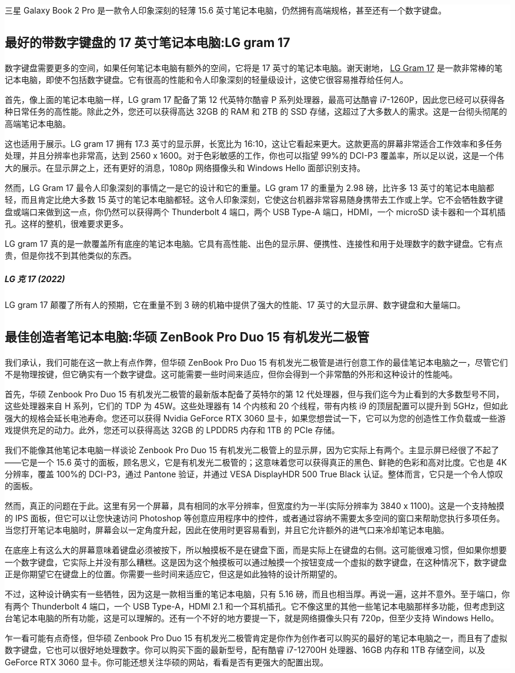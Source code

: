 三星 Galaxy Book 2 Pro 是一款令人印象深刻的轻薄 15.6 英寸笔记本电脑，仍然拥有高端规格，甚至还有一个数字键盘。

## 最好的带数字键盘的 17 英寸笔记本电脑:LG gram 17

数字键盘需要更多的空间，如果任何笔记本电脑有额外的空间，它将是 17 英寸的笔记本电脑。谢天谢地， [LG Gram 17](https://www.xda-developers.com/lg-gram-17-2022-review/) 是一款非常棒的笔记本电脑，即使不包括数字键盘。它有很高的性能和令人印象深刻的轻量级设计，这使它很容易推荐给任何人。

首先，像上面的笔记本电脑一样，LG gram 17 配备了第 12 代英特尔酷睿 P 系列处理器，最高可达酷睿 i7-1260P，因此您已经可以获得各种日常任务的高性能。除此之外，您还可以获得高达 32GB 的 RAM 和 2TB 的 SSD 存储，这超过了大多数人的需求。这是一台彻头彻尾的高端笔记本电脑。

这也适用于展示。LG gram 17 拥有 17.3 英寸的显示屏，长宽比为 16:10，这让它看起来更大。这款更高的屏幕非常适合工作效率和多任务处理，并且分辨率也非常高，达到 2560 x 1600。对于色彩敏感的工作，你也可以指望 99%的 DCI-P3 覆盖率，所以足以说，这是一个伟大的展示。在显示屏之上，还有更好的消息，1080p 网络摄像头和 Windows Hello 面部识别支持。

然而，LG Gram 17 最令人印象深刻的事情之一是它的设计和它的重量。LG gram 17 的重量为 2.98 磅，比许多 13 英寸的笔记本电脑都轻，而且肯定比绝大多数 15 英寸的笔记本电脑都轻。这令人印象深刻，它使这台机器非常容易随身携带去工作或上学。它不会牺牲数字键盘或端口来做到这一点，你仍然可以获得两个 Thunderbolt 4 端口，两个 USB Type-A 端口，HDMI，一个 microSD 读卡器和一个耳机插孔。这样的整机，很难要求更多。

LG gram 17 真的是一款覆盖所有底座的笔记本电脑。它具有高性能、出色的显示屏、便携性、连接性和用于处理数字的数字键盘。它有点贵，但是你找不到其他类似的东西。

##### LG 克 17 (2022)

LG gram 17 颠覆了所有人的预期，它在重量不到 3 磅的机箱中提供了强大的性能、17 英寸的大显示屏、数字键盘和大量端口。

## 最佳创造者笔记本电脑:华硕 ZenBook Pro Duo 15 有机发光二极管

我们承认，我们可能在这一款上有点作弊，但华硕 ZenBook Pro Duo 15 有机发光二极管是进行创意工作的最佳笔记本电脑之一，尽管它们不是物理按键，但它确实有一个数字键盘。这可能需要一些时间来适应，但你会得到一个非常酷的外形和这种设计的性能吨。

首先，华硕 Zenbook Pro Duo 15 有机发光二极管的最新版本配备了英特尔的第 12 代处理器，但与我们迄今为止看到的大多数型号不同，这些处理器来自 H 系列，它们的 TDP 为 45W。这些处理器有 14 个内核和 20 个线程，带有内核 i9 的顶层配置可以提升到 5GHz，但如此强大的规格会延长电池寿命。您还可以获得 Nvidia GeForce RTX 3060 显卡，如果您想尝试一下，它可以为您的创造性工作负载或一些游戏提供充足的动力。此外，您还可以获得高达 32GB 的 LPDDR5 内存和 1TB 的 PCIe 存储。

我们不能像其他笔记本电脑一样谈论 Zenbook Pro Duo 15 有机发光二极管上的显示屏，因为它实际上有两个。主显示屏已经很了不起了——它是一个 15.6 英寸的面板，顾名思义，它是有机发光二极管的；这意味着您可以获得真正的黑色、鲜艳的色彩和高对比度。它也是 4K 分辨率，覆盖 100%的 DCI-P3，通过 Pantone 验证，并通过 VESA DisplayHDR 500 True Black 认证。整体而言，它只是一个令人惊叹的面板。

然而，真正的问题在于此。这里有另一个屏幕，具有相同的水平分辨率，但宽度约为一半(实际分辨率为 3840 x 1100)。这是一个支持触摸的 IPS 面板，但它可以让您快速访问 Photoshop 等创意应用程序中的控件，或者通过容纳不需要太多空间的窗口来帮助您执行多项任务。当您打开笔记本电脑时，屏幕会以一定角度升起，因此在使用时更容易看到，并且它允许额外的进气口来冷却笔记本电脑。

在底座上有这么大的屏幕意味着键盘必须被按下，所以触摸板不是在键盘下面，而是实际上在键盘的右侧。这可能很难习惯，但如果你想要一个数字键盘，它实际上并没有那么糟糕。这是因为这个触摸板可以通过触摸一个按钮变成一个虚拟的数字键盘，在这种情况下，数字键盘正是你期望它在键盘上的位置。你需要一些时间来适应它，但这是如此独特的设计所期望的。

不过，这种设计确实有一些牺牲，因为这是一款相当重的笔记本电脑，只有 5.16 磅，而且也相当厚。再说一遍，这并不意外。至于端口，你有两个 Thunderbolt 4 端口，一个 USB Type-A，HDMI 2.1 和一个耳机插孔。它不像这里的其他一些笔记本电脑那样多功能，但考虑到这台笔记本电脑的所有功能，这是可以理解的。还有一个不好的地方要提一下，就是网络摄像头只有 720p，但至少支持 Windows Hello。

乍一看可能有点奇怪，但华硕 Zenbook Pro Duo 15 有机发光二极管肯定是你作为创作者可以购买的最好的笔记本电脑之一，而且有了虚拟数字键盘，它也可以很好地处理数字。你可以购买下面的最新型号，配有酷睿 i7-12700H 处理器、16GB 内存和 1TB 存储空间，以及 GeForce RTX 3060 显卡。你可能还想关注华硕的网站，看看是否有更强大的配置出现。
